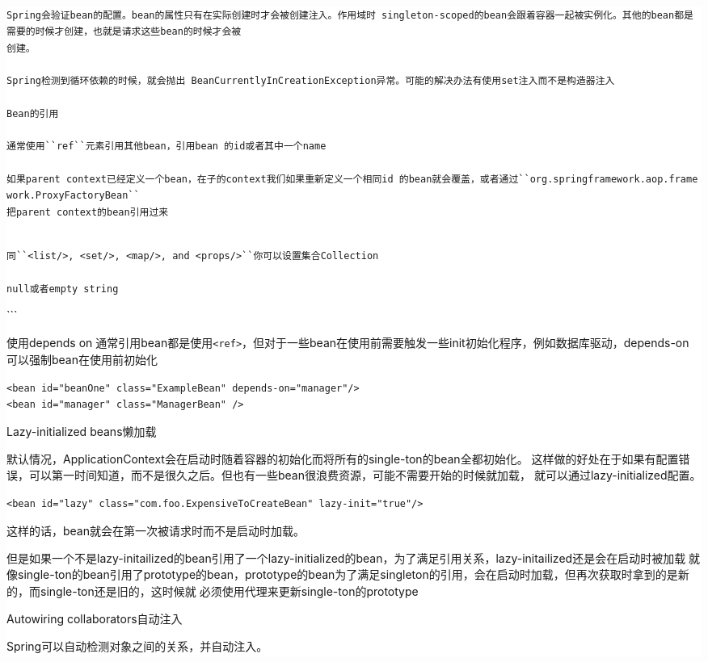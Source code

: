 ```
Spring会验证bean的配置。bean的属性只有在实际创建时才会被创建注入。作用域时 singleton-scoped的bean会跟着容器一起被实例化。其他的bean都是需要的时候才创建，也就是请求这些bean的时候才会被
创建。

Spring检测到循环依赖的时候，就会抛出 BeanCurrentlyInCreationException异常。可能的解决办法有使用set注入而不是构造器注入

Bean的引用

通常使用``ref``元素引用其他bean，引用bean 的id或者其中一个name

如果parent context已经定义一个bean，在子的context我们如果重新定义一个相同id 的bean就会覆盖，或者通过``org.springframework.aop.framework.ProxyFactoryBean``
把parent context的bean引用过来
```

<bean id="accountService" class="com.foo.SimpleAccountService">
    <!-- insert dependencies as required as here -->
</bean>

<bean id="accountService" 
    class="org.springframework.aop.framework.ProxyFactoryBean">
    <property name="target">
        <ref parent="accountService"/> <!-- notice how we refer to the parent bean -->
    </property>
    <!-- insert other configuration and dependencies as required here -->
</bean>
```

同``<list/>, <set/>, <map/>, and <props/>``你可以设置集合Collection

null或者empty string
```
<bean class="ExampleBean">
    <property name="email" value=""/>
</bean>
</null>
```

使用depends on
通常引用bean都是使用``<ref>``，但对于一些bean在使用前需要触发一些init初始化程序，例如数据库驱动，depends-on 可以强制bean在使用前初始化
```
<bean id="beanOne" class="ExampleBean" depends-on="manager"/>
<bean id="manager" class="ManagerBean" />
```


Lazy-initialized beans懒加载

默认情况，ApplicationContext会在启动时随着容器的初始化而将所有的single-ton的bean全都初始化。
这样做的好处在于如果有配置错误，可以第一时间知道，而不是很久之后。但也有一些bean很浪费资源，可能不需要开始的时候就加载，
就可以通过lazy-initialized配置。
```
<bean id="lazy" class="com.foo.ExpensiveToCreateBean" lazy-init="true"/>
```
这样的话，bean就会在第一次被请求时而不是启动时加载。

但是如果一个不是lazy-initailized的bean引用了一个lazy-initialized的bean，为了满足引用关系，lazy-initailized还是会在启动时被加载
就像single-ton的bean引用了prototype的bean，prototype的bean为了满足singleton的引用，会在启动时加载，但再次获取时拿到的是新的，而single-ton还是旧的，这时候就
必须使用代理来更新single-ton的prototype

Autowiring collaborators自动注入

Spring可以自动检测对象之间的关系，并自动注入。

```